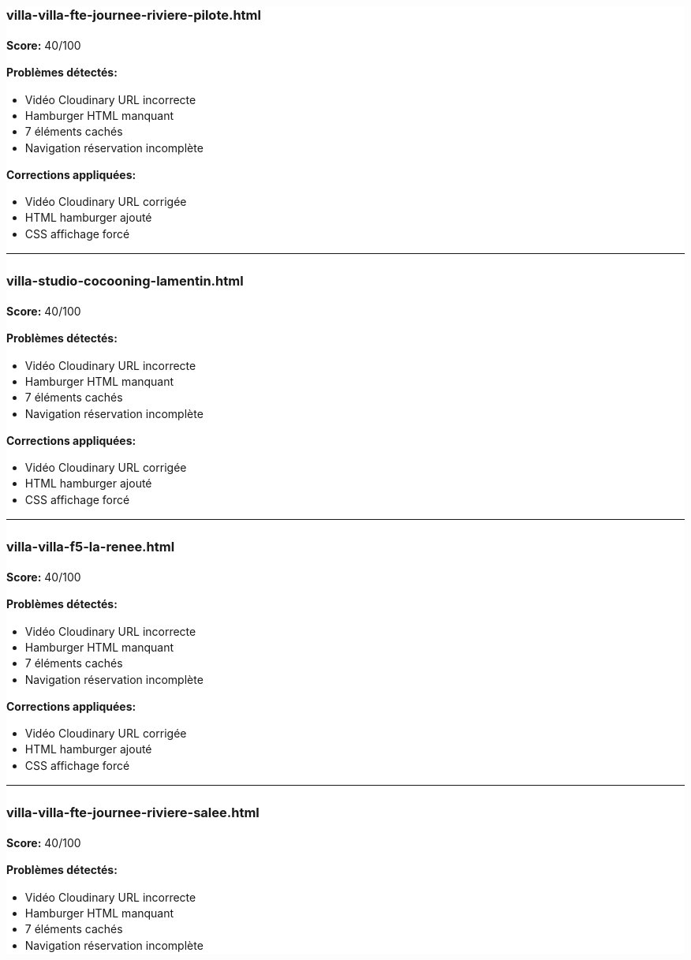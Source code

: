 
### villa-villa-fte-journee-riviere-pilote.html
**Score:** 40/100

**Problèmes détectés:**
- Vidéo Cloudinary URL incorrecte
- Hamburger HTML manquant
- 7 éléments cachés
- Navigation réservation incomplète

**Corrections appliquées:**
- Vidéo Cloudinary URL corrigée
- HTML hamburger ajouté
- CSS affichage forcé

---

### villa-studio-cocooning-lamentin.html
**Score:** 40/100

**Problèmes détectés:**
- Vidéo Cloudinary URL incorrecte
- Hamburger HTML manquant
- 7 éléments cachés
- Navigation réservation incomplète

**Corrections appliquées:**
- Vidéo Cloudinary URL corrigée
- HTML hamburger ajouté
- CSS affichage forcé

---

### villa-villa-f5-la-renee.html
**Score:** 40/100

**Problèmes détectés:**
- Vidéo Cloudinary URL incorrecte
- Hamburger HTML manquant
- 7 éléments cachés
- Navigation réservation incomplète

**Corrections appliquées:**
- Vidéo Cloudinary URL corrigée
- HTML hamburger ajouté
- CSS affichage forcé

---

### villa-villa-fte-journee-riviere-salee.html
**Score:** 40/100

**Problèmes détectés:**
- Vidéo Cloudinary URL incorrecte
- Hamburger HTML manquant
- 7 éléments cachés
- Navigation réservation incomplète
